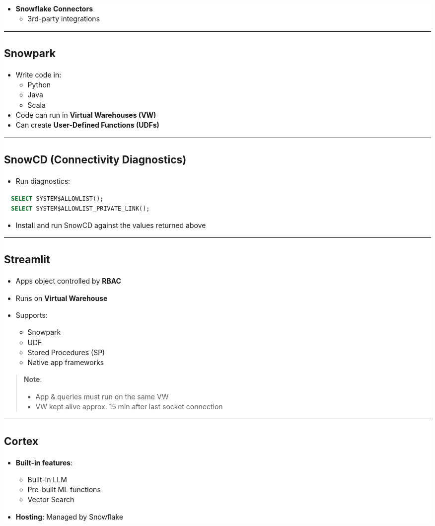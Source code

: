 - **Snowflake Connectors**
  - 3rd-party integrations

---

## Snowpark

- Write code in:
  - Python
  - Java
  - Scala
- Code can run in **Virtual Warehouses (VW)**
- Can create **User-Defined Functions (UDFs)**

---

## SnowCD (Connectivity Diagnostics)

- Run diagnostics:
```sql
  SELECT SYSTEM$ALLOWLIST();
  SELECT SYSTEM$ALLOWLIST_PRIVATE_LINK();
```

- Install and run SnowCD against the values returned above
    

---

## Streamlit

- Apps object controlled by **RBAC**
    
- Runs on **Virtual Warehouse**
    
- Supports:
    
    - Snowpark
    - UDF
    - Stored Procedures (SP)
    - Native app frameworks
        

> **Note**:
> - App & queries must run on the same VW
> - VW kept alive approx. 15 min after last socket connection

---

## Cortex

- **Built-in features**:
    
    - Built-in LLM
    - Pre-built ML functions
    - Vector Search
- **Hosting**: Managed by Snowflake
    
